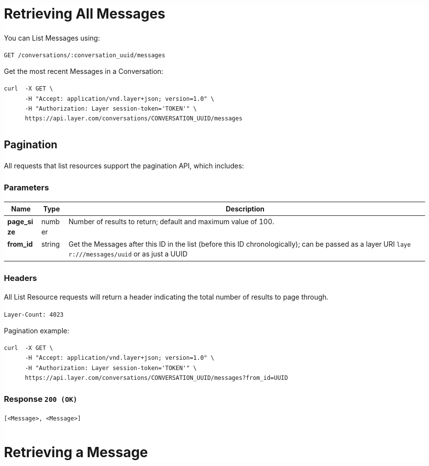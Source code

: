 # Retrieving All Messages

You can List Messages using:

```request
GET /conversations/:conversation_uuid/messages
```

Get the most recent Messages in a Conversation:

```console
curl  -X GET \
      -H "Accept: application/vnd.layer+json; version=1.0" \
      -H "Authorization: Layer session-token='TOKEN'" \
      https://api.layer.com/conversations/CONVERSATION_UUID/messages
```

## Pagination

All requests that list resources support the pagination API, which includes:

### Parameters

| Name    |  Type | Description |
|---------|-------|-------------|
| **page_size** | number  | Number of results to return; default and maximum value of 100. |
| **from_id** | string | Get the Messages after this ID in the list (before this ID chronologically); can be passed as a layer URI `layer:///messages/uuid` or as just a UUID |

### Headers

All List Resource requests will return a header indicating the total number of results
to page through.

```text
Layer-Count: 4023
```

Pagination example:

```console
curl  -X GET \
      -H "Accept: application/vnd.layer+json; version=1.0" \
      -H "Authorization: Layer session-token='TOKEN'" \
      https://api.layer.com/conversations/CONVERSATION_UUID/messages?from_id=UUID
```

### Response `200 (OK)`

```text
[<Message>, <Message>]
```

# Retrieving a Message

